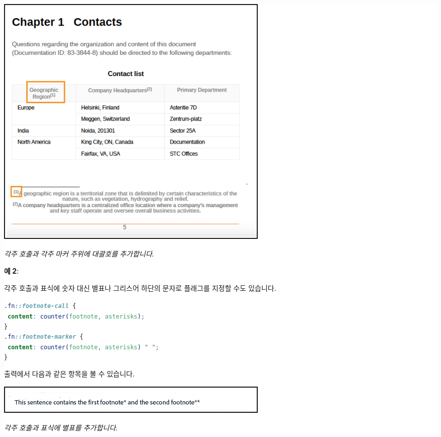 <img src="./assets/pdf-output-footer-numbers.png" alt="PDF 출력의 바닥글" width="500" border="2px">

*각주 호출과 각주 마커 주위에 대괄호를 추가합니다.*

**예 2**:

각주 호출과 표식에 숫자 대신 별표나 그리스어 하단의 문자로 플래그를 지정할 수도 있습니다.


```css
.fn::footnote-call {
 content: counter(footnote, asterisks);
}
.fn::footnote-marker {
 content: counter(footnote, asterisks) " ";
}
```

출력에서 다음과 같은 항목을 볼 수 있습니다.

<img src="./assets/footnote-number-2.png" alt="PDF 출력의 바닥글" width="500" border="2px">

*각주 호출과 표식에 별표를 추가합니다.*
